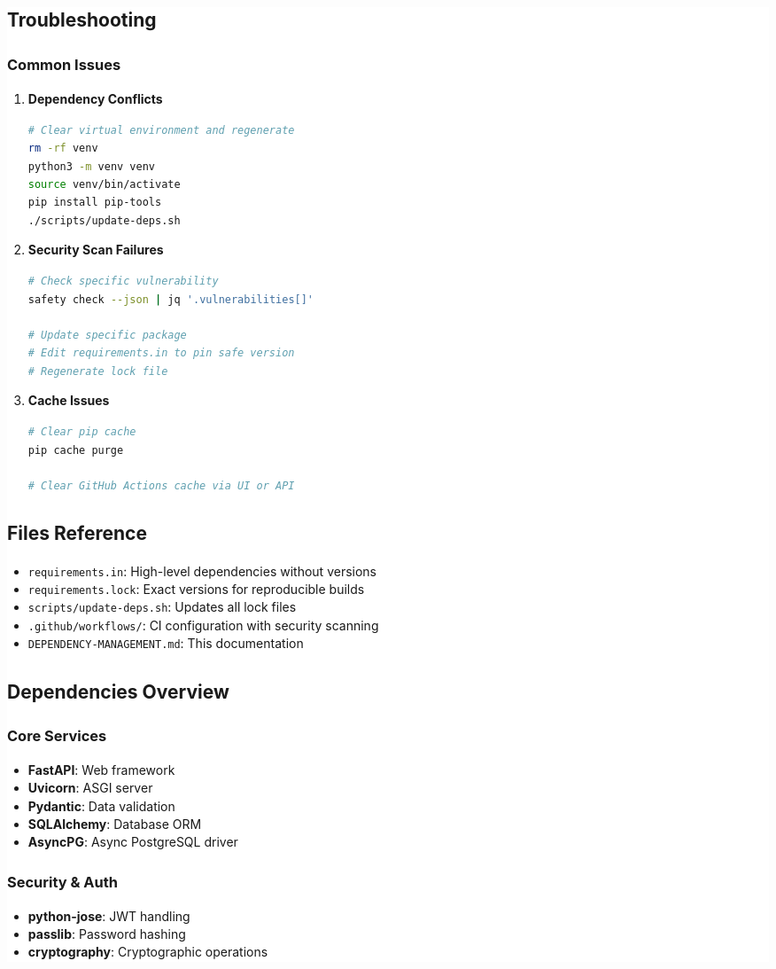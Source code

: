 ## Troubleshooting

### Common Issues

1. **Dependency Conflicts**
   ```bash
   # Clear virtual environment and regenerate
   rm -rf venv
   python3 -m venv venv
   source venv/bin/activate
   pip install pip-tools
   ./scripts/update-deps.sh
   ```

2. **Security Scan Failures**
   ```bash
   # Check specific vulnerability
   safety check --json | jq '.vulnerabilities[]'
   
   # Update specific package
   # Edit requirements.in to pin safe version
   # Regenerate lock file
   ```

3. **Cache Issues**
   ```bash
   # Clear pip cache
   pip cache purge
   
   # Clear GitHub Actions cache via UI or API
   ```

## Files Reference

- `requirements.in`: High-level dependencies without versions
- `requirements.lock`: Exact versions for reproducible builds  
- `scripts/update-deps.sh`: Updates all lock files
- `.github/workflows/`: CI configuration with security scanning
- `DEPENDENCY-MANAGEMENT.md`: This documentation

## Dependencies Overview

### Core Services
- **FastAPI**: Web framework
- **Uvicorn**: ASGI server  
- **Pydantic**: Data validation
- **SQLAlchemy**: Database ORM
- **AsyncPG**: Async PostgreSQL driver

### Security & Auth
- **python-jose**: JWT handling
- **passlib**: Password hashing
- **cryptography**: Cryptographic operations
